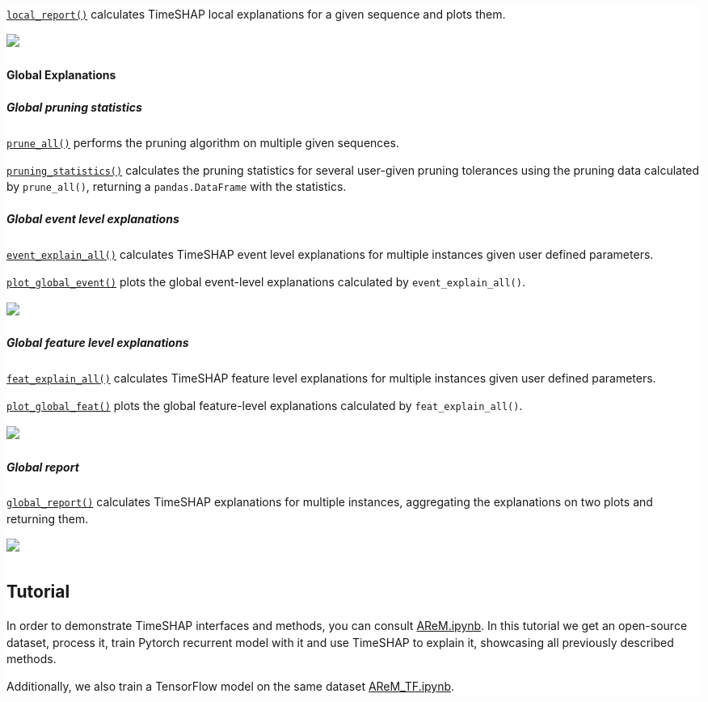 [`local_report()`](src/timeshap/explainer/local_methods.py) calculates TimeSHAP 
local explanations for a given sequence and plots them.

<img src="resources/images/local_report.png" width="800">

#### Global Explanations


##### Global pruning statistics

[`prune_all()`](src/timeshap/explainer/pruning.py) performs the pruning
algorithm on multiple given sequences.

[`pruning_statistics()`](src/timeshap/plot/pruning.py) calculates the pruning
statistics for several user-given pruning tolerances using the pruning
data calculated by `prune_all()`, returning a `pandas.DataFrame` with the statistics.


##### Global event level explanations

[`event_explain_all()`](src/timeshap/explainer/event_level.py) calculates TimeSHAP 
event level explanations for multiple instances given user defined parameters.

[`plot_global_event()`](src/timeshap/plot/event_level.py) plots the global event-level explanations
calculated by `event_explain_all()`.

<img src="resources/images/global_event.png" width="600">

##### Global feature level explanations

[`feat_explain_all()`](src/timeshap/explainer/feature_level.py) calculates TimeSHAP 
feature level explanations for multiple instances given user defined parameters.

[`plot_global_feat()`](src/timeshap/plot/feature_level.py) plots the global feature-level 
explanations calculated by `feat_explain_all()`.

<img src="resources/images/global_feat.png" width="450">


##### Global report
[`global_report()`](src/timeshap/explainer/global_methods.py) calculates TimeSHAP 
explanations for multiple instances, aggregating the explanations on two plots
and returning them.

<img src="resources/images/global_report.png" width="800">



## Tutorial
In order to demonstrate TimeSHAP interfaces and methods, you can consult
[AReM.ipynb](notebooks/AReM/AReM.ipynb). 
In this tutorial we get an open-source dataset, process it, train 
Pytorch recurrent model with it and use TimeSHAP to explain it, showcasing all 
previously described methods.

Additionally, we also train a TensorFlow model on the same dataset 
[AReM_TF.ipynb](notebooks/AReM/AReM_TF.ipynb).
